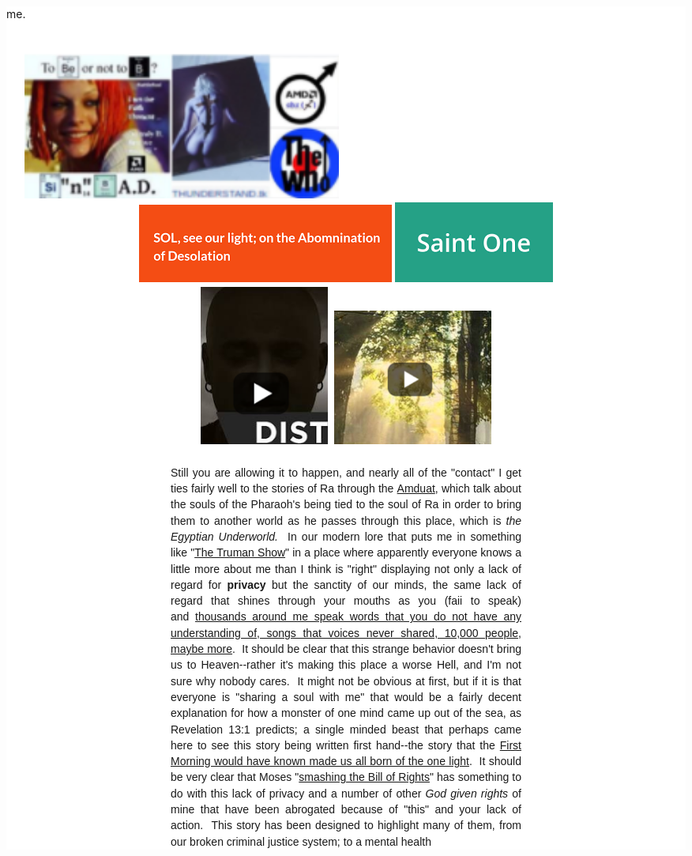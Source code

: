 me.</span></div><div style="text-align: justify; width: 444px;"><span style='font-family: "arial" , "helvetica" , sans-serif;'><br /></span></div><div style="text-align: center; width: 444px;"><a href="./2017-06-08-kismet-kiss-me-taylor.html" target="_blank"></a><a href="http://2.bp.blogspot.com/-EhwpS9ShpRE/Wa12YWWtDYI/AAAAAAAAFpI/i5o4eZRDxOwvpmX6V-wbi4dzTQyVFwPXACK4BGAYYCw/s1600/image-757008.png"><img alt="" border="0" height="188" id="BLOGGER_PHOTO_ID_6461951201036275074" src="reqs/2.bp.blogspot.com/-EhwpS9ShpRE/Wa12YWWtDYI/AAAAAAAAFpI/i5o4eZRDxOwvpmX6V-wbi4dzTQyVFwPXACK4BGAYYCw/s400/image-757008.png" width="400" /></a><span style='font-family: "arial" , "helvetica" , sans-serif;'><br /></span></div></center></div><div style="text-align: center;"><a href="./2017-09-03-sol-see-our-light-on-abomination-of.html" target="_blank"></a><a href="http://4.bp.blogspot.com/-d_G77F4WGXE/Wa12Yu8KyDI/AAAAAAAAFpQ/U74jJRxIHu4DwfNAQyJ74Z8JaP7N8ozZwCK4BGAYYCw/s1600/image-758236.png"><img alt="" border="0" id="BLOGGER_PHOTO_ID_6461951207635863602" src="reqs/4.bp.blogspot.com/-d_G77F4WGXE/Wa12Yu8KyDI/AAAAAAAAFpQ/U74jJRxIHu4DwfNAQyJ74Z8JaP7N8ozZwCK4BGAYYCw/s320/image-758236.png" /></a>&nbsp;<a href="./2017/07/fwd-saint-one.html" target="_blank"></a><a href="http://4.bp.blogspot.com/-ySxp_uU819I/Wa12ZGw0HuI/AAAAAAAAFpY/xVpO_-fagiIzGzHrMGTqSbZyHIDgeu_EgCK4BGAYYCw/s1600/image-759336.png"><img alt="" border="0" height="101" id="BLOGGER_PHOTO_ID_6461951214030692066" src="reqs/4.bp.blogspot.com/-ySxp_uU819I/Wa12ZGw0HuI/AAAAAAAAFpY/xVpO_-fagiIzGzHrMGTqSbZyHIDgeu_EgCK4BGAYYCw/s200/image-759336.png" width="200" /></a><span style="font-family: arial, helvetica, sans-serif;"><br /></span></div><div style="text-align: center;"><a class="m_8641263579181791844m_-6223799091928165223gmail-m_210347429537160549m_7989100006712202717gmail-playable m_8641263579181791844m_-6223799091928165223gmail-m_210347429537160549playable m_8641263579181791844m_-6223799091928165223gmail-playable m_8641263579181791844playable playable" href="https://www.youtube.com/watch?v=u9Dg-g7t2l4" target="_blank"></a><a href="http://2.bp.blogspot.com/-oOzNiwrxJX0/Wa12ZYydaUI/AAAAAAAAFpg/kAiZh2ERnVQ6_w0ah1OF_rNgjwuVorQZwCK4BGAYYCw/s1600/image-760638.png"><img alt="" border="0" height="200" id="BLOGGER_PHOTO_ID_6461951218869430594" src="reqs/2.bp.blogspot.com/-oOzNiwrxJX0/Wa12ZYydaUI/AAAAAAAAFpg/kAiZh2ERnVQ6_w0ah1OF_rNgjwuVorQZwCK4BGAYYCw/s200/image-760638.png" width="161" /></a>&nbsp;&nbsp;<a class="m_8641263579181791844m_-6223799091928165223gmail-m_210347429537160549m_7989100006712202717gmail-playable m_8641263579181791844m_-6223799091928165223gmail-m_210347429537160549playable m_8641263579181791844m_-6223799091928165223gmail-playable m_8641263579181791844playable playable" href="https://www.youtube.com/watch?v=h5D3LEjGF8A" target="_blank"></a><a href="http://1.bp.blogspot.com/--lEPP4gUV-Q/Wa12Z4Gm1pI/AAAAAAAAFpw/ivrmbNkoyj85PkoYT7WLkkWxTauvKW4OgCK4BGAYYCw/s1600/image-762899.png"><img alt="" border="0" height="169" id="BLOGGER_PHOTO_ID_6461951227275433618" src="reqs/1.bp.blogspot.com/--lEPP4gUV-Q/Wa12Z4Gm1pI/AAAAAAAAFpw/ivrmbNkoyj85PkoYT7WLkkWxTauvKW4OgCK4BGAYYCw/s200/image-762899.png" width="200" /></a></div><div style="text-align: center;"><br /></div><div style="text-align: center;"><center> <div style="text-align: justify; width: 444px;"><span style='font-family: "arial" , "helvetica" , sans-serif;'>Still you are allowing it to happen, and nearly all of the "contact" I get ties fairly well to the stories of Ra through the&nbsp;<a href="http://medium.com/in-pursuit-of-happiness/on-the-salted-road-through-the-amduat-317cd4967339#.5sfavm80z" rel="noopener" target="_blank">Amduat</a>, which talk about the souls of the Pharaoh's being tied to the soul of Ra in order to bring them to another world as he passes through this place, which is&nbsp;<em>the Egyptian Underworld.</em>&nbsp; In our modern lore that puts me in something like "<a href="https://www.youtube.com/watch?v=PWcZKrP2sDU" rel="noopener" target="_blank">The Truman Show</a>" in a place where apparently everyone knows a little more about me than I think is "right" displaying not only a lack of regard for&nbsp;<strong>privacy&nbsp;</strong>but the sanctity of our minds, the same lack of regard that shines through your mouths as&nbsp;</span><span style='font-family: "arial narrow" , sans-serif;'>you (faii to speak) and&nbsp;<a href="https://www.youtube.com/watch?v=u9Dg-g7t2l4" rel="noopener" target="_blank">thousands around me speak words that you do not have any understanding of, songs that voices never shared, 10,000 people, maybe more</a></span><span style='font-family: "arial" , "helvetica" , sans-serif;'>.&nbsp; It should be clear that this strange behavior doesn't bring us to Heaven--rather it's making this place a worse Hell, and I'm not sure why nobody cares.&nbsp; It might not be obvious at first, but if it is that everyone is "sharing a soul with me" that would be a fairly decent explanation for how a monster of one mind came up out of the sea, as Revelation 13:1 predicts; a single minded beast that perhaps came here to see this story being written first hand--the story that the&nbsp;</span><span style='font-family: "arial narrow" , sans-serif;'><a href="https://www.youtube.com/watch?v=h5D3LEjGF8A" rel="noopener" target="_blank">First Morning would have known made us all born of the one light</a></span><span style='font-family: "arial" , "helvetica" , sans-serif;'>.&nbsp; It should be very clear that Moses "<a href="./2017-08-27-new-jerusalem.html" rel="noopener" target="_blank">smashing the Bill of Rights</a>" has something to do with this lack of privacy and a number of other&nbsp;<em>God given rights</em>&nbsp;of mine that have been abrogated because of "this" and your lack of action.&nbsp; This story has been designed to highlight many of them, from our broken criminal justice system; to a mental health